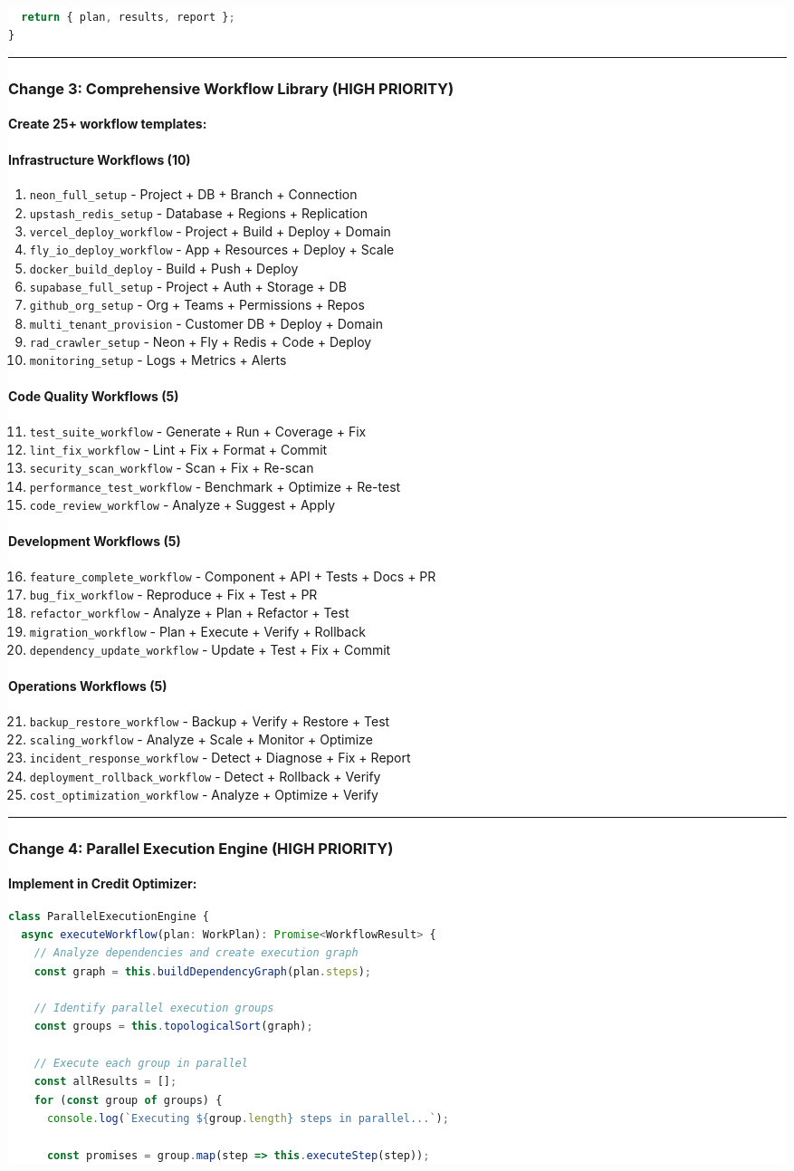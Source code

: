 ```typescript
  return { plan, results, report };
}
```

---

### Change 3: Comprehensive Workflow Library (HIGH PRIORITY)

**Create 25+ workflow templates:**

#### Infrastructure Workflows (10)
1. `neon_full_setup` - Project + DB + Branch + Connection
2. `upstash_redis_setup` - Database + Regions + Replication
3. `vercel_deploy_workflow` - Project + Build + Deploy + Domain
4. `fly_io_deploy_workflow` - App + Resources + Deploy + Scale
5. `docker_build_deploy` - Build + Push + Deploy
6. `supabase_full_setup` - Project + Auth + Storage + DB
7. `github_org_setup` - Org + Teams + Permissions + Repos
8. `multi_tenant_provision` - Customer DB + Deploy + Domain
9. `rad_crawler_setup` - Neon + Fly + Redis + Code + Deploy
10. `monitoring_setup` - Logs + Metrics + Alerts

#### Code Quality Workflows (5)
11. `test_suite_workflow` - Generate + Run + Coverage + Fix
12. `lint_fix_workflow` - Lint + Fix + Format + Commit
13. `security_scan_workflow` - Scan + Fix + Re-scan
14. `performance_test_workflow` - Benchmark + Optimize + Re-test
15. `code_review_workflow` - Analyze + Suggest + Apply

#### Development Workflows (5)
16. `feature_complete_workflow` - Component + API + Tests + Docs + PR
17. `bug_fix_workflow` - Reproduce + Fix + Test + PR
18. `refactor_workflow` - Analyze + Plan + Refactor + Test
19. `migration_workflow` - Plan + Execute + Verify + Rollback
20. `dependency_update_workflow` - Update + Test + Fix + Commit

#### Operations Workflows (5)
21. `backup_restore_workflow` - Backup + Verify + Restore + Test
22. `scaling_workflow` - Analyze + Scale + Monitor + Optimize
23. `incident_response_workflow` - Detect + Diagnose + Fix + Report
24. `deployment_rollback_workflow` - Detect + Rollback + Verify
25. `cost_optimization_workflow` - Analyze + Optimize + Verify

---

### Change 4: Parallel Execution Engine (HIGH PRIORITY)

**Implement in Credit Optimizer:**

```typescript
class ParallelExecutionEngine {
  async executeWorkflow(plan: WorkPlan): Promise<WorkflowResult> {
    // Analyze dependencies and create execution graph
    const graph = this.buildDependencyGraph(plan.steps);

    // Identify parallel execution groups
    const groups = this.topologicalSort(graph);

    // Execute each group in parallel
    const allResults = [];
    for (const group of groups) {
      console.log(`Executing ${group.length} steps in parallel...`);

      const promises = group.map(step => this.executeStep(step));
```